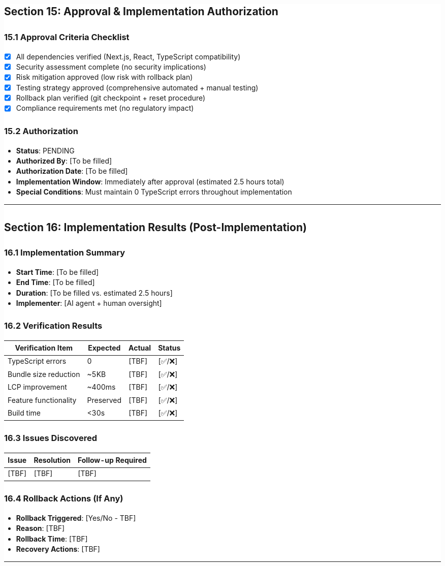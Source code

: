 
## Section 15: Approval & Implementation Authorization

### 15.1 Approval Criteria Checklist
- [x] All dependencies verified (Next.js, React, TypeScript compatibility)
- [x] Security assessment complete (no security implications)
- [x] Risk mitigation approved (low risk with rollback plan)
- [x] Testing strategy approved (comprehensive automated + manual testing)
- [x] Rollback plan verified (git checkpoint + reset procedure)
- [x] Compliance requirements met (no regulatory impact)

### 15.2 Authorization
- **Status**: PENDING
- **Authorized By**: [To be filled]
- **Authorization Date**: [To be filled]
- **Implementation Window**: Immediately after approval (estimated 2.5 hours total)
- **Special Conditions**: Must maintain 0 TypeScript errors throughout implementation

---

## Section 16: Implementation Results (Post-Implementation)

### 16.1 Implementation Summary
- **Start Time**: [To be filled]
- **End Time**: [To be filled]
- **Duration**: [To be filled vs. estimated 2.5 hours]
- **Implementer**: [AI agent + human oversight]

### 16.2 Verification Results
| Verification Item | Expected | Actual | Status |
|------------------|----------|---------|---------|
| TypeScript errors | 0 | [TBF] | [✅/❌] |
| Bundle size reduction | ~5KB | [TBF] | [✅/❌] |
| LCP improvement | ~400ms | [TBF] | [✅/❌] |
| Feature functionality | Preserved | [TBF] | [✅/❌] |
| Build time | <30s | [TBF] | [✅/❌] |

### 16.3 Issues Discovered
| Issue | Resolution | Follow-up Required |
|-------|------------|-------------------|
| [TBF] | [TBF] | [TBF] |

### 16.4 Rollback Actions (If Any)
- **Rollback Triggered**: [Yes/No - TBF]
- **Reason**: [TBF]
- **Rollback Time**: [TBF]
- **Recovery Actions**: [TBF]

---